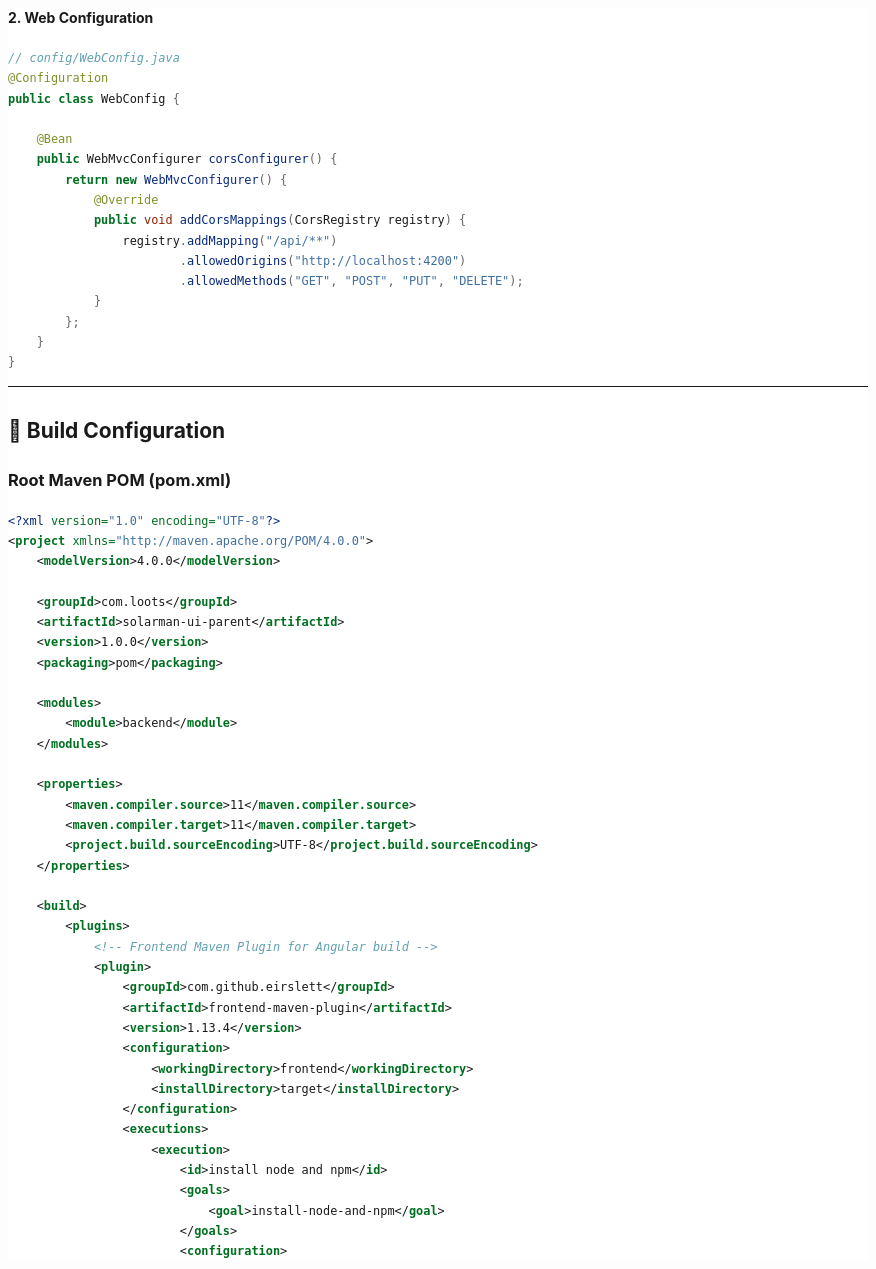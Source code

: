 #### 2. Web Configuration
```java
// config/WebConfig.java
@Configuration
public class WebConfig {
    
    @Bean
    public WebMvcConfigurer corsConfigurer() {
        return new WebMvcConfigurer() {
            @Override
            public void addCorsMappings(CorsRegistry registry) {
                registry.addMapping("/api/**")
                        .allowedOrigins("http://localhost:4200")
                        .allowedMethods("GET", "POST", "PUT", "DELETE");
            }
        };
    }
}
```

---

## 🔧 Build Configuration

### Root Maven POM (pom.xml)
```xml
<?xml version="1.0" encoding="UTF-8"?>
<project xmlns="http://maven.apache.org/POM/4.0.0">
    <modelVersion>4.0.0</modelVersion>
    
    <groupId>com.loots</groupId>
    <artifactId>solarman-ui-parent</artifactId>
    <version>1.0.0</version>
    <packaging>pom</packaging>
    
    <modules>
        <module>backend</module>
    </modules>
    
    <properties>
        <maven.compiler.source>11</maven.compiler.source>
        <maven.compiler.target>11</maven.compiler.target>
        <project.build.sourceEncoding>UTF-8</project.build.sourceEncoding>
    </properties>
    
    <build>
        <plugins>
            <!-- Frontend Maven Plugin for Angular build -->
            <plugin>
                <groupId>com.github.eirslett</groupId>
                <artifactId>frontend-maven-plugin</artifactId>
                <version>1.13.4</version>
                <configuration>
                    <workingDirectory>frontend</workingDirectory>
                    <installDirectory>target</installDirectory>
                </configuration>
                <executions>
                    <execution>
                        <id>install node and npm</id>
                        <goals>
                            <goal>install-node-and-npm</goal>
                        </goals>
                        <configuration>
```